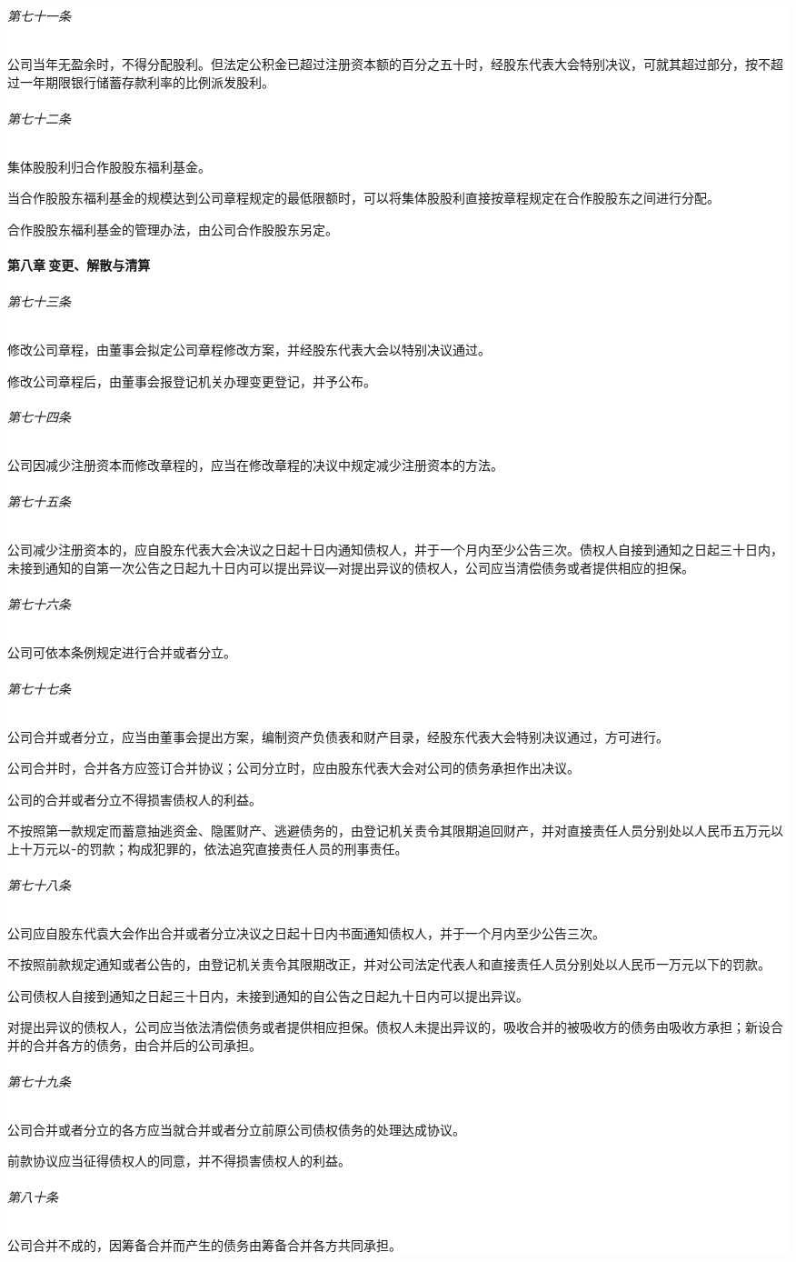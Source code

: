 ###### 第七十一条

公司当年无盈余时，不得分配股利。但法定公积金已超过注册资本额的百分之五十时，经股东代表大会特别决议，可就其超过部分，按不超过一年期限银行储蓄存款利率的比例派发股利。

###### 第七十二条

集体股股利归合作股股东福利基金。

当合作股股东福利基金的规模达到公司章程规定的最低限额时，可以将集体股股利直接按章程规定在合作股股东之间进行分配。

合作股股东福利基金的管理办法，由公司合作股股东另定。

#### 第八章 变更、解散与清算

###### 第七十三条

修改公司章程，由董事会拟定公司章程修改方案，并经股东代表大会以特别决议通过。

修改公司章程后，由董事会报登记机关办理变更登记，并予公布。

###### 第七十四条

公司因减少注册资本而修改章程的，应当在修改章程的决议中规定减少注册资本的方法。

###### 第七十五条

公司减少注册资本的，应自股东代表大会决议之日起十日内通知债权人，并于一个月内至少公告三次。债权人自接到通知之日起三十日内，未接到通知的自第一次公告之日起九十日内可以提出异议—对提出异议的债权人，公司应当清偿债务或者提供相应的担保。

###### 第七十六条

公司可依本条例规定进行合并或者分立。

###### 第七十七条

公司合并或者分立，应当由董事会提出方案，编制资产负债表和财产目录，经股东代表大会特别决议通过，方可进行。

公司合并时，合并各方应签订合并协议；公司分立时，应由股东代表大会对公司的债务承担作出决议。

公司的合并或者分立不得损害债权人的利益。

不按照第一款规定而蓄意抽逃资金、隐匿财产、逃避债务的，由登记机关责令其限期追回财产，并对直接责任人员分别处以人民币五万元以上十万元以-的罚款；构成犯罪的，依法追究直接责任人员的刑事责任。

###### 第七十八条

公司应自股东代袁大会作出合并或者分立决议之日起十日内书面通知债权人，并于一个月内至少公告三次。

不按照前款规定通知或者公告的，由登记机关责令其限期改正，并对公司法定代表人和直接责任人员分别处以人民币一万元以下的罚款。

公司债权人自接到通知之日起三十日内，未接到通知的自公告之日起九十日内可以提出异议。

对提出异议的债权人，公司应当依法清偿债务或者提供相应担保。债权人未提出异议的，吸收合并的被吸收方的债务由吸收方承担；新设合并的合并各方的债务，由合并后的公司承担。

###### 第七十九条

公司合并或者分立的各方应当就合并或者分立前原公司债权债务的处理达成协议。

前款协议应当征得债权人的同意，并不得损害债权人的利益。

###### 第八十条

公司合并不成的，因筹备合并而产生的债务由筹备合并各方共同承担。
